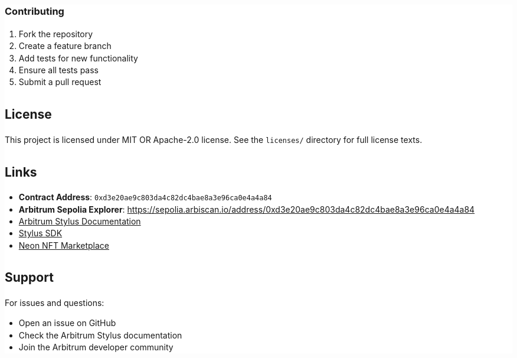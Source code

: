 ### Contributing

1. Fork the repository
2. Create a feature branch
3. Add tests for new functionality
4. Ensure all tests pass
5. Submit a pull request

## License

This project is licensed under MIT OR Apache-2.0 license. See the `licenses/` directory for full license texts.

## Links

- **Contract Address**: `0xd3e20ae9c803da4c82dc4bae8a3e96ca0e4a4a84`
- **Arbitrum Sepolia Explorer**: https://sepolia.arbiscan.io/address/0xd3e20ae9c803da4c82dc4bae8a3e96ca0e4a4a84
- [Arbitrum Stylus Documentation](https://docs.arbitrum.io/stylus/stylus-gentle-introduction)
- [Stylus SDK](https://github.com/OffchainLabs/stylus-sdk-rs)
- [Neon NFT Marketplace](../neon-marketplace)

## Support

For issues and questions:
- Open an issue on GitHub
- Check the Arbitrum Stylus documentation
- Join the Arbitrum developer community